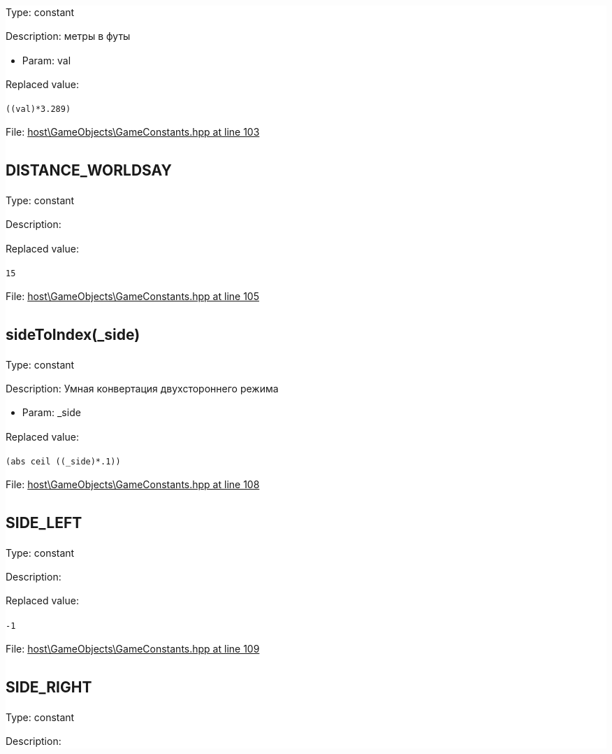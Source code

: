 Type: constant

Description: метры в футы
- Param: val

Replaced value:
```sqf
((val)*3.289)
```
File: [host\GameObjects\GameConstants.hpp at line 103](../../../Src/host/GameObjects/GameConstants.hpp#L103)
## DISTANCE_WORLDSAY

Type: constant

Description: 


Replaced value:
```sqf
15
```
File: [host\GameObjects\GameConstants.hpp at line 105](../../../Src/host/GameObjects/GameConstants.hpp#L105)
## sideToIndex(_side)

Type: constant

Description: Умная конвертация двухстороннего режима
- Param: _side

Replaced value:
```sqf
(abs ceil ((_side)*.1))
```
File: [host\GameObjects\GameConstants.hpp at line 108](../../../Src/host/GameObjects/GameConstants.hpp#L108)
## SIDE_LEFT

Type: constant

Description: 


Replaced value:
```sqf
-1
```
File: [host\GameObjects\GameConstants.hpp at line 109](../../../Src/host/GameObjects/GameConstants.hpp#L109)
## SIDE_RIGHT

Type: constant

Description: 
